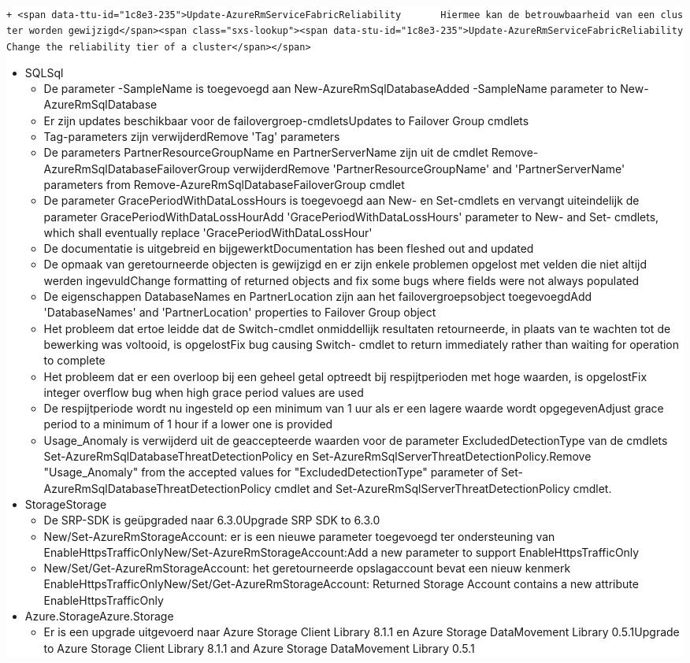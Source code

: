     + <span data-ttu-id="1c8e3-235">Update-AzureRmServiceFabricReliability       Hiermee kan de betrouwbaarheid van een cluster worden gewijzigd</span><span class="sxs-lookup"><span data-stu-id="1c8e3-235">Update-AzureRmServiceFabricReliability       Change the reliability tier of a cluster</span></span>
* <span data-ttu-id="1c8e3-236">SQL</span><span class="sxs-lookup"><span data-stu-id="1c8e3-236">Sql</span></span>
  - <span data-ttu-id="1c8e3-237">De parameter -SampleName is toegevoegd aan New-AzureRmSqlDatabase</span><span class="sxs-lookup"><span data-stu-id="1c8e3-237">Added -SampleName parameter to New-AzureRmSqlDatabase</span></span>
  - <span data-ttu-id="1c8e3-238">Er zijn updates beschikbaar voor de failovergroep-cmdlets</span><span class="sxs-lookup"><span data-stu-id="1c8e3-238">Updates to Failover Group cmdlets</span></span>
  - <span data-ttu-id="1c8e3-239">Tag-parameters zijn verwijderd</span><span class="sxs-lookup"><span data-stu-id="1c8e3-239">Remove 'Tag' parameters</span></span>
  - <span data-ttu-id="1c8e3-240">De parameters PartnerResourceGroupName en PartnerServerName zijn uit de cmdlet Remove-AzureRmSqlDatabaseFailoverGroup verwijderd</span><span class="sxs-lookup"><span data-stu-id="1c8e3-240">Remove 'PartnerResourceGroupName' and 'PartnerServerName' parameters from Remove-AzureRmSqlDatabaseFailoverGroup cmdlet</span></span>
  - <span data-ttu-id="1c8e3-241">De parameter GracePeriodWithDataLossHours is toegevoegd aan New- en Set-cmdlets en vervangt uiteindelijk de parameter GracePeriodWithDataLossHour</span><span class="sxs-lookup"><span data-stu-id="1c8e3-241">Add 'GracePeriodWithDataLossHours' parameter to New- and Set- cmdlets, which shall eventually replace 'GracePeriodWithDataLossHour'</span></span>
  - <span data-ttu-id="1c8e3-242">De documentatie is uitgebreid en bijgewerkt</span><span class="sxs-lookup"><span data-stu-id="1c8e3-242">Documentation has been fleshed out and updated</span></span>
  - <span data-ttu-id="1c8e3-243">De opmaak van geretourneerde objecten is gewijzigd en er zijn enkele problemen opgelost met velden die niet altijd werden ingevuld</span><span class="sxs-lookup"><span data-stu-id="1c8e3-243">Change formatting of returned objects and fix some bugs where fields were not always populated</span></span>
  - <span data-ttu-id="1c8e3-244">De eigenschappen DatabaseNames en PartnerLocation zijn aan het failovergroepsobject toegevoegd</span><span class="sxs-lookup"><span data-stu-id="1c8e3-244">Add 'DatabaseNames' and 'PartnerLocation' properties to Failover Group object</span></span>
  - <span data-ttu-id="1c8e3-245">Het probleem dat ertoe leidde dat de Switch-cmdlet onmiddellijk resultaten retourneerde, in plaats van te wachten tot de bewerking was voltooid, is opgelost</span><span class="sxs-lookup"><span data-stu-id="1c8e3-245">Fix bug causing Switch- cmdlet to return immediately rather than waiting for operation to complete</span></span>
  - <span data-ttu-id="1c8e3-246">Het probleem dat er een overloop bij een geheel getal optreedt bij respijtperioden met hoge waarden, is opgelost</span><span class="sxs-lookup"><span data-stu-id="1c8e3-246">Fix integer overflow bug when high grace period values are used</span></span>
  - <span data-ttu-id="1c8e3-247">De respijtperiode wordt nu ingesteld op een minimum van 1 uur als er een lagere waarde wordt opgegeven</span><span class="sxs-lookup"><span data-stu-id="1c8e3-247">Adjust grace period to a minimum of 1 hour if a lower one is provided</span></span>
  - <span data-ttu-id="1c8e3-248">Usage_Anomaly is verwijderd uit de geaccepteerde waarden voor de parameter ExcludedDetectionType van de cmdlets Set-AzureRmSqlDatabaseThreatDetectionPolicy en Set-AzureRmSqlServerThreatDetectionPolicy.</span><span class="sxs-lookup"><span data-stu-id="1c8e3-248">Remove "Usage_Anomaly" from the accepted values for "ExcludedDetectionType" parameter of Set-AzureRmSqlDatabaseThreatDetectionPolicy cmdlet and Set-AzureRmSqlServerThreatDetectionPolicy cmdlet.</span></span>
* <span data-ttu-id="1c8e3-249">Storage</span><span class="sxs-lookup"><span data-stu-id="1c8e3-249">Storage</span></span>
  - <span data-ttu-id="1c8e3-250">De SRP-SDK is geüpgraded naar 6.3.0</span><span class="sxs-lookup"><span data-stu-id="1c8e3-250">Upgrade SRP SDK to 6.3.0</span></span>
  - <span data-ttu-id="1c8e3-251">New/Set-AzureRmStorageAccount: er is een nieuwe parameter toegevoegd ter ondersteuning van EnableHttpsTrafficOnly</span><span class="sxs-lookup"><span data-stu-id="1c8e3-251">New/Set-AzureRmStorageAccount:Add a new parameter to support EnableHttpsTrafficOnly</span></span>
  - <span data-ttu-id="1c8e3-252">New/Set/Get-AzureRmStorageAccount: het geretourneerde opslagaccount bevat een nieuw kenmerk EnableHttpsTrafficOnly</span><span class="sxs-lookup"><span data-stu-id="1c8e3-252">New/Set/Get-AzureRmStorageAccount: Returned Storage Account contains a new attribute EnableHttpsTrafficOnly</span></span>
* <span data-ttu-id="1c8e3-253">Azure.Storage</span><span class="sxs-lookup"><span data-stu-id="1c8e3-253">Azure.Storage</span></span>
  - <span data-ttu-id="1c8e3-254">Er is een upgrade uitgevoerd naar Azure Storage Client Library 8.1.1 en Azure Storage DataMovement Library 0.5.1</span><span class="sxs-lookup"><span data-stu-id="1c8e3-254">Upgrade to Azure Storage Client Library 8.1.1 and Azure Storage DataMovement Library 0.5.1</span></span>